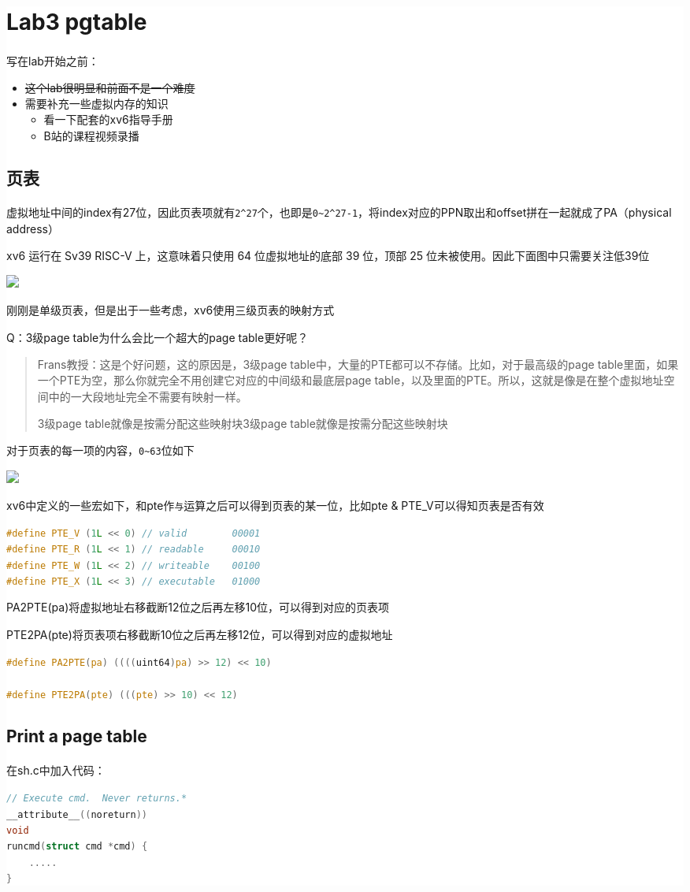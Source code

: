 # Lab3 pgtable

写在lab开始之前：

- ~~这个lab很明显和前面不是一个难度~~
- 需要补充一些虚拟内存的知识
  - 看一下配套的xv6指导手册
  - B站的课程视频录播

## 页表

虚拟地址中间的index有27位，因此页表项就有`2^27`个，也即是`0~2^27-1`，将index对应的PPN取出和offset拼在一起就成了PA（physical address）

xv6 运行在 Sv39 RISC-V 上，这意味着只使用 64 位虚拟地址的底部 39 位，顶部 25 位未被使用。因此下面图中只需要关注低39位

![](https://cdn.jsdelivr.net/gh/LaPhilosophie/image/img/202304171551847.png)

刚刚是单级页表，但是出于一些考虑，xv6使用三级页表的映射方式

Q：3级page table为什么会比一个超大的page table更好呢？

> Frans教授：这是个好问题，这的原因是，3级page table中，大量的PTE都可以不存储。比如，对于最高级的page table里面，如果一个PTE为空，那么你就完全不用创建它对应的中间级和最底层page table，以及里面的PTE。所以，这就是像是在整个虚拟地址空间中的一大段地址完全不需要有映射一样。
>
> 3级page table就像是按需分配这些映射块3级page table就像是按需分配这些映射块

对于页表的每一项的内容，`0~63`位如下

![](https://cdn.jsdelivr.net/gh/LaPhilosophie/image/img/202304171551739.png)

xv6中定义的一些宏如下，和pte作`与`运算之后可以得到页表的某一位，比如pte & PTE_V可以得知页表是否有效

```c
#define PTE_V (1L << 0) // valid 		00001
#define PTE_R (1L << 1) // readable 	00010
#define PTE_W (1L << 2) // writeable	00100
#define PTE_X (1L << 3) // executable	01000
```

PA2PTE(pa)将虚拟地址右移截断12位之后再左移10位，可以得到对应的页表项

PTE2PA(pte)将页表项右移截断10位之后再左移12位，可以得到对应的虚拟地址

```c
#define PA2PTE(pa) ((((uint64)pa) >> 12) << 10)

#define PTE2PA(pte) (((pte) >> 10) << 12)
```

## Print a page table

在sh.c中加入代码：

```c
// Execute cmd.  Never returns.*
__attribute__((noreturn)) 
void
runcmd(struct cmd *cmd) {
	.....
}
```
